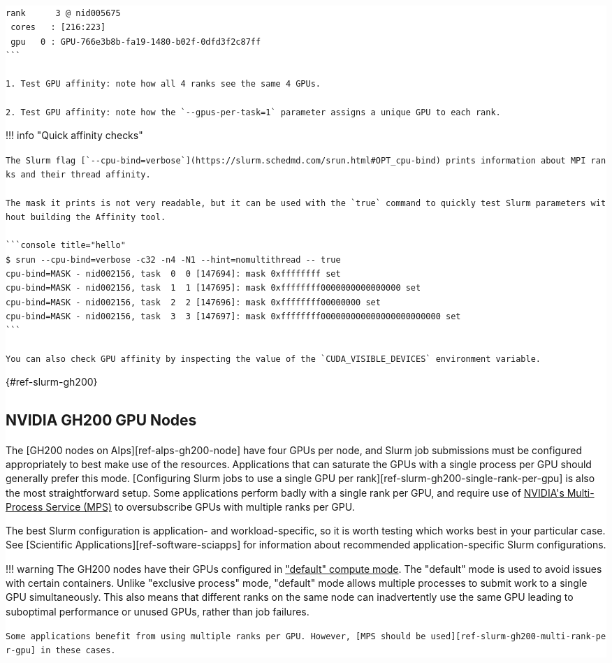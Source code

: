     rank      3 @ nid005675
     cores   : [216:223]
     gpu   0 : GPU-766e3b8b-fa19-1480-b02f-0dfd3f2c87ff
    ```

    1. Test GPU affinity: note how all 4 ranks see the same 4 GPUs.

    2. Test GPU affinity: note how the `--gpus-per-task=1` parameter assigns a unique GPU to each rank.

!!! info "Quick affinity checks"

    The Slurm flag [`--cpu-bind=verbose`](https://slurm.schedmd.com/srun.html#OPT_cpu-bind) prints information about MPI ranks and their thread affinity.

    The mask it prints is not very readable, but it can be used with the `true` command to quickly test Slurm parameters without building the Affinity tool.

    ```console title="hello"
    $ srun --cpu-bind=verbose -c32 -n4 -N1 --hint=nomultithread -- true
    cpu-bind=MASK - nid002156, task  0  0 [147694]: mask 0xffffffff set
    cpu-bind=MASK - nid002156, task  1  1 [147695]: mask 0xffffffff0000000000000000 set
    cpu-bind=MASK - nid002156, task  2  2 [147696]: mask 0xffffffff00000000 set
    cpu-bind=MASK - nid002156, task  3  3 [147697]: mask 0xffffffff000000000000000000000000 set
    ```

    You can also check GPU affinity by inspecting the value of the `CUDA_VISIBLE_DEVICES` environment variable.

[](){#ref-slurm-gh200}
## NVIDIA GH200 GPU Nodes

The [GH200 nodes on Alps][ref-alps-gh200-node] have four GPUs per node, and Slurm job submissions must be configured appropriately to best make use of the resources.
Applications that can saturate the GPUs with a single process per GPU should generally prefer this mode.
[Configuring Slurm jobs to use a single GPU per rank][ref-slurm-gh200-single-rank-per-gpu] is also the most straightforward setup.
Some applications perform badly with a single rank per GPU, and require use of [NVIDIA's Multi-Process Service (MPS)] to oversubscribe GPUs with multiple ranks per GPU.

The best Slurm configuration is application- and workload-specific, so it is worth testing which works best in your particular case.
See [Scientific Applications][ref-software-sciapps] for information about recommended application-specific Slurm configurations.

!!! warning
    The GH200 nodes have their GPUs configured in ["default" compute mode](https://docs.nvidia.com/deploy/mps/index.html#gpu-compute-modes).
    The "default" mode is used to avoid issues with certain containers.
    Unlike "exclusive process" mode, "default" mode allows multiple processes to submit work to a single GPU simultaneously.
    This also means that different ranks on the same node can inadvertently use the same GPU leading to suboptimal performance or unused GPUs, rather than job failures.

    Some applications benefit from using multiple ranks per GPU. However, [MPS should be used][ref-slurm-gh200-multi-rank-per-gpu] in these cases.


[NVIDIA's Multi-Process Service (MPS)]: https://docs.nvidia.com/deploy/mps/index.html